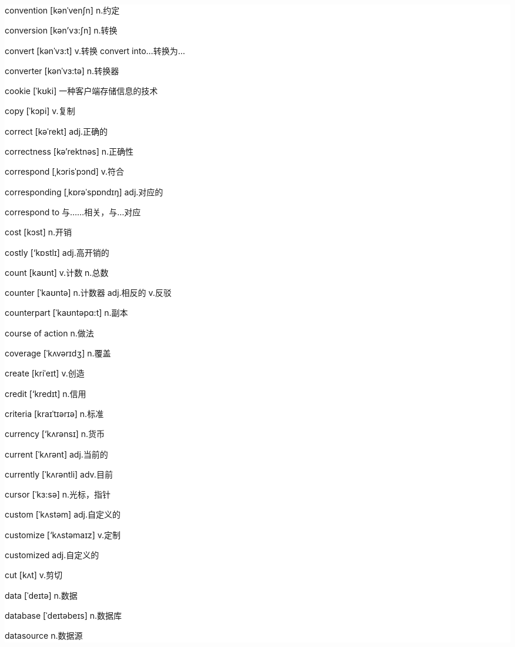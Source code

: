 convention    [kənˈvenʃn]    n.约定

conversion    [kən’vɜ:ʃn]      n.转换

convert    [kənˈvɜ:t] v.转换 convert into…转换为…

converter [kənˈvɜ:tə]     n.转换器

cookie [ˈkʊki] 一种客户端存储信息的技术

copy   [ˈkɔpi] v.复制

correct     [kəˈrekt]   adj.正确的

correctness   [kə’rektnəs]   n.正确性

correspond   [ˌkɔrisˈpɔnd]  v.符合

corresponding    [ˌkɒrəˈspɒndɪŋ]  adj.对应的

correspond to          与……相关，与…对应

cost    [kɔst]  n.开销

costly  [‘kɒstlɪ]     adj.高开销的

count  [kaʊnt]     v.计数 n.总数

counter    [ˈkaʊntə]  n.计数器 adj.相反的 v.反驳

counterpart  [ˈkaʊntəpɑ:t] n.副本

course of action       n.做法

coverage  [ˈkʌvərɪdʒ]     n.覆盖

create [kriˈeɪt]     v.创造

credit  [‘kredɪt]    n.信用

criteria     [kraɪˈtɪərɪə]    n.标准

currency   [‘kʌrənsɪ]  n.货币

current     [ˈkʌrənt]   adj.当前的

currently  [ˈkʌrəntli] adv.目前

cursor [ˈkɜ:sə]     n.光标，指针

custom     [ˈkʌstəm] adj.自定义的

 

 

customize      [‘kʌstəmaɪz]   v.定制

customized         adj.自定义的

cut [kʌt]    v.剪切

data    [ˈdeɪtə]     n.数据

database [ˈdeɪtəbeɪs]   n.数据库

datasource         n.数据源
